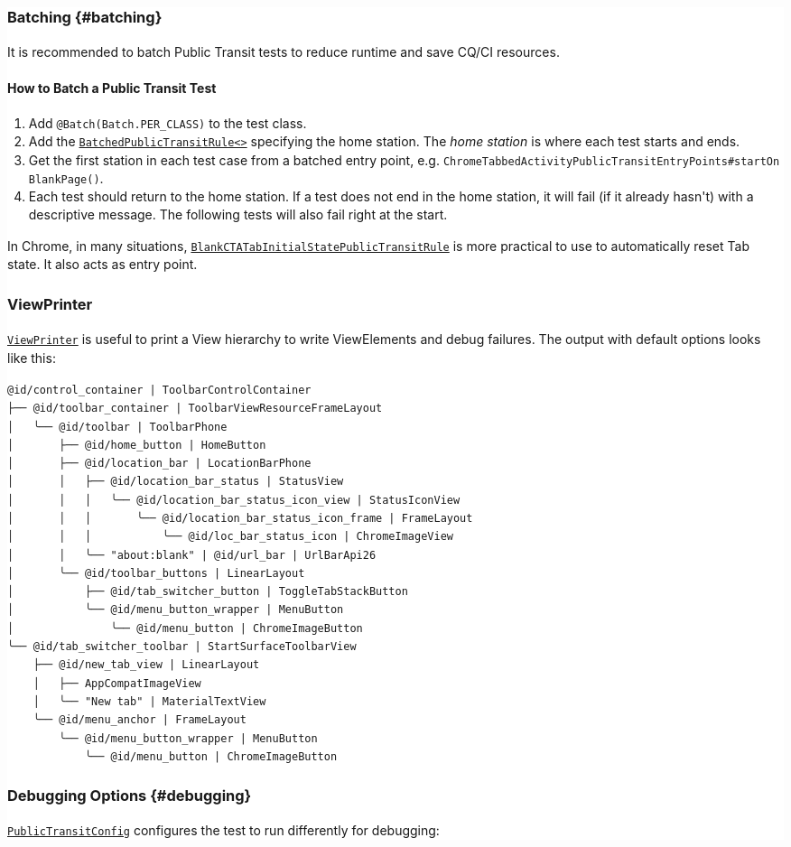 ### Batching {#batching}

It is recommended to batch Public Transit tests to reduce runtime and save CQ/CI
resources.

#### How to Batch a Public Transit Test

1. Add `@Batch(Batch.PER_CLASS)` to the test class.
2. Add the [`BatchedPublicTransitRule<>`] specifying the home station. The *home
   station* is where each test starts and ends.
3. Get the first station in each test case from a batched entry point, e.g.
   `ChromeTabbedActivityPublicTransitEntryPoints#startOnBlankPage()`.
4. Each test should return to the home station. If a test does not end in the
   home station, it will fail (if it already hasn't) with a descriptive message.
   The following tests will also fail right at the start.

In Chrome, in many situations, [`BlankCTATabInitialStatePublicTransitRule`] is
more practical to use to automatically reset Tab state. It also acts as entry
point.

[`BatchedPublicTransitRule<>`]: https://source.chromium.org/search?q=symbol:BatchedPublicTransitRule&ss=chromium
[`BlankCTATabInitialStatePublicTransitRule`]: https://source.chromium.org/search?q=symbol:BlankCTATabInitialStatePublicTransitRule&ss=chromium

### ViewPrinter

[`ViewPrinter`] is useful to print a View hierarchy to write ViewElements and
debug failures. The output with default options looks like this:

```
@id/control_container | ToolbarControlContainer
├── @id/toolbar_container | ToolbarViewResourceFrameLayout
│   ╰── @id/toolbar | ToolbarPhone
│       ├── @id/home_button | HomeButton
│       ├── @id/location_bar | LocationBarPhone
│       │   ├── @id/location_bar_status | StatusView
│       │   │   ╰── @id/location_bar_status_icon_view | StatusIconView
│       │   │       ╰── @id/location_bar_status_icon_frame | FrameLayout
│       │   │           ╰── @id/loc_bar_status_icon | ChromeImageView
│       │   ╰── "about:blank" | @id/url_bar | UrlBarApi26
│       ╰── @id/toolbar_buttons | LinearLayout
│           ├── @id/tab_switcher_button | ToggleTabStackButton
│           ╰── @id/menu_button_wrapper | MenuButton
│               ╰── @id/menu_button | ChromeImageButton
╰── @id/tab_switcher_toolbar | StartSurfaceToolbarView
    ├── @id/new_tab_view | LinearLayout
    │   ├── AppCompatImageView
    │   ╰── "New tab" | MaterialTextView
    ╰── @id/menu_anchor | FrameLayout
        ╰── @id/menu_button_wrapper | MenuButton
            ╰── @id/menu_button | ChromeImageButton
```

[`ViewPrinter`]: https://source.chromium.org/search?q=symbol:ViewPrinter%20f:base%2Ftest&ss=chromium

### Debugging Options {#debugging}

[`PublicTransitConfig`] configures the test to run differently for debugging:


[`PublicTransitConfig`]: https://source.chromium.org/search?q=symbol:PublicTransitConfig%20f:base%2Ftest&ss=chromium
[`//base/test/.../transit`]: https://source.chromium.org/chromium/chromium/src/+/main:base/test/android/javatests/src/org/chromium/base/test/transit/
[**`Station`**]: https://source.chromium.org/search?q=symbol:org.chromium.base.test.transit.Station&ss=chromium
[**`Facility`**]: https://source.chromium.org/search?q=symbol:org.chromium.base.test.transit.Facility&ss=chromium
[**`ConditionalState`**]: https://source.chromium.org/search?q=symbol:org.chromium.base.test.transit.ConditionalState&ss=chromium
[`ViewConditions`]: https://source.chromium.org/search?q=symbol:org.chromium.base.test.transit.ViewCondition&ss=chromium
[`CallbackCondition`]: https://source.chromium.org/search?q=symbol:org.chromium.base.test.transit.CallbackCondition&ss=chromium
[`UIThreadCondition`]:  https://source.chromium.org/search?q=symbol:org.chromium.base.test.transit.UIThreadCondition&ss=chromium
[`InstrumentationThreadConditions`]: https://source.chromium.org/search?q=symbol:org.chromium.base.test.transit.InstrumentationThreadCondition&ss=chromium
[crbug.com/343244345]: https://crbug.com/343244345
[`Trigger`]: https://source.chromium.org/search?q=symbol:org.chromium.base.test.transit.Transition.Trigger%5Cb&ss=chromium
[`TransitionOptions`]: https://source.chromium.org/search?q=symbol:org.chromium.base.test.transit.Transition.TransitionOptions&ss=chromium